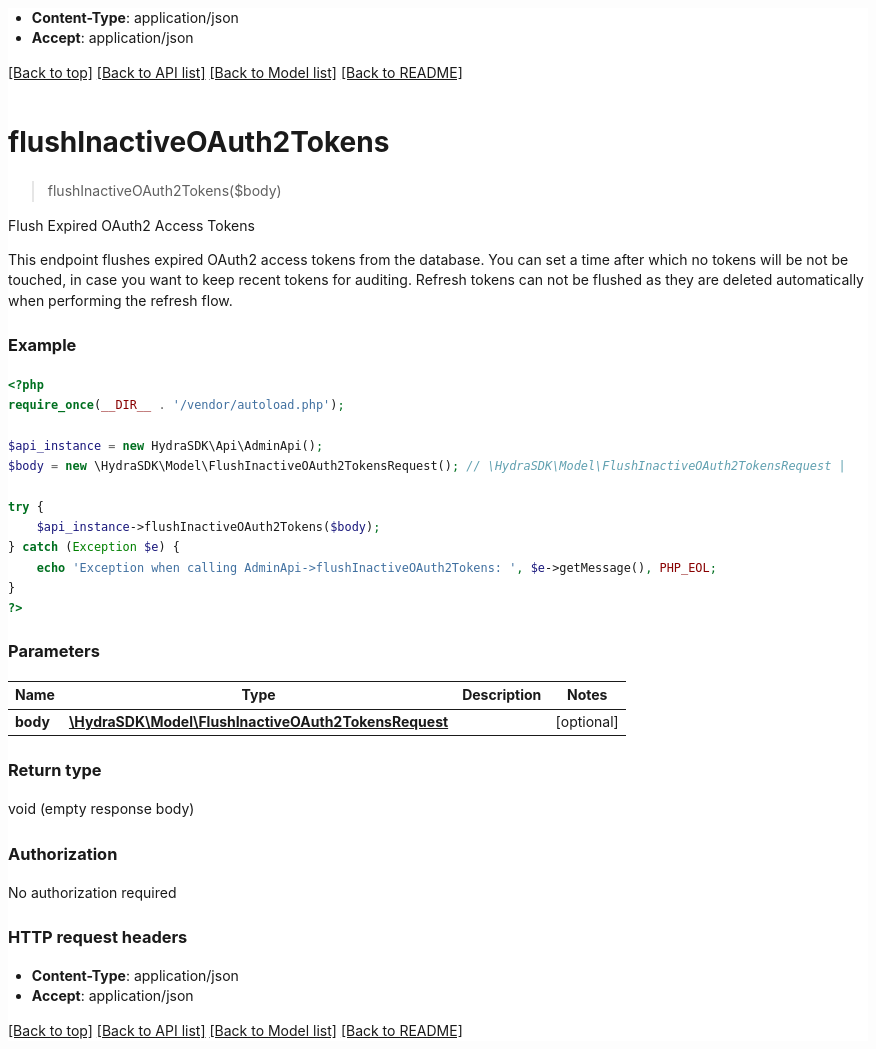  - **Content-Type**: application/json
 - **Accept**: application/json

[[Back to top]](#) [[Back to API list]](../../README.md#documentation-for-api-endpoints) [[Back to Model list]](../../README.md#documentation-for-models) [[Back to README]](../../README.md)

# **flushInactiveOAuth2Tokens**
> flushInactiveOAuth2Tokens($body)

Flush Expired OAuth2 Access Tokens

This endpoint flushes expired OAuth2 access tokens from the database. You can set a time after which no tokens will be not be touched, in case you want to keep recent tokens for auditing. Refresh tokens can not be flushed as they are deleted automatically when performing the refresh flow.

### Example
```php
<?php
require_once(__DIR__ . '/vendor/autoload.php');

$api_instance = new HydraSDK\Api\AdminApi();
$body = new \HydraSDK\Model\FlushInactiveOAuth2TokensRequest(); // \HydraSDK\Model\FlushInactiveOAuth2TokensRequest | 

try {
    $api_instance->flushInactiveOAuth2Tokens($body);
} catch (Exception $e) {
    echo 'Exception when calling AdminApi->flushInactiveOAuth2Tokens: ', $e->getMessage(), PHP_EOL;
}
?>
```

### Parameters

Name | Type | Description  | Notes
------------- | ------------- | ------------- | -------------
 **body** | [**\HydraSDK\Model\FlushInactiveOAuth2TokensRequest**](../Model/FlushInactiveOAuth2TokensRequest.md)|  | [optional]

### Return type

void (empty response body)

### Authorization

No authorization required

### HTTP request headers

 - **Content-Type**: application/json
 - **Accept**: application/json

[[Back to top]](#) [[Back to API list]](../../README.md#documentation-for-api-endpoints) [[Back to Model list]](../../README.md#documentation-for-models) [[Back to README]](../../README.md)
